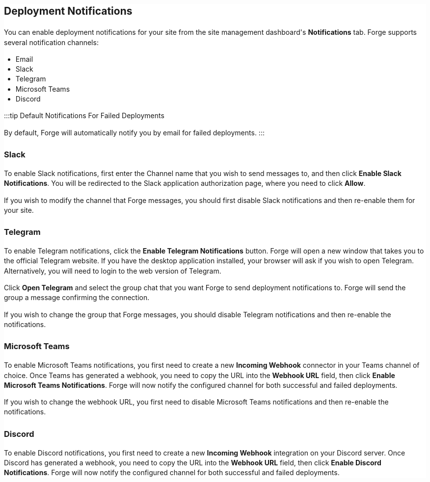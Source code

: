 ## Deployment Notifications

You can enable deployment notifications for your site from the site management dashboard's **Notifications** tab. Forge supports several notification channels:

- Email
- Slack
- Telegram
- Microsoft Teams
- Discord

:::tip Default Notifications For Failed Deployments

By default, Forge will automatically notify you by email for failed deployments.
:::

### Slack

To enable Slack notifications, first enter the Channel name that you wish to send messages to, and then click **Enable Slack Notifications**. You will be redirected to the Slack application authorization page, where you need to click **Allow**.

If you wish to modify the channel that Forge messages, you should first disable Slack notifications and then re-enable them for your site.

### Telegram

To enable Telegram notifications, click the **Enable Telegram Notifications** button. Forge will open a new window that takes you to the official Telegram website. If you have the desktop application installed, your browser will ask if you wish to open Telegram. Alternatively, you will need to login to the web version of Telegram.

Click **Open Telegram** and select the group chat that you want Forge to send deployment notifications to. Forge will send the group a message confirming the connection.

If you wish to change the group that Forge messages, you should disable Telegram notifications and then re-enable the notifications.

### Microsoft Teams

To enable Microsoft Teams notifications, you first need to create a new **Incoming Webhook** connector in your Teams channel of choice. Once Teams has generated a webhook, you need to copy the URL into the **Webhook URL** field, then click **Enable Microsoft Teams Notifications**. Forge will now notify the configured channel for both successful and failed deployments.

If you wish to change the webhook URL, you first need to disable Microsoft Teams notifications and then re-enable the notifications.

### Discord

To enable Discord notifications, you first need to create a new **Incoming Webhook** integration on your Discord server. Once Discord has generated a webhook, you need to copy the URL into the **Webhook URL** field, then click **Enable Discord Notifications**. Forge will now notify the configured channel for both successful and failed deployments.
